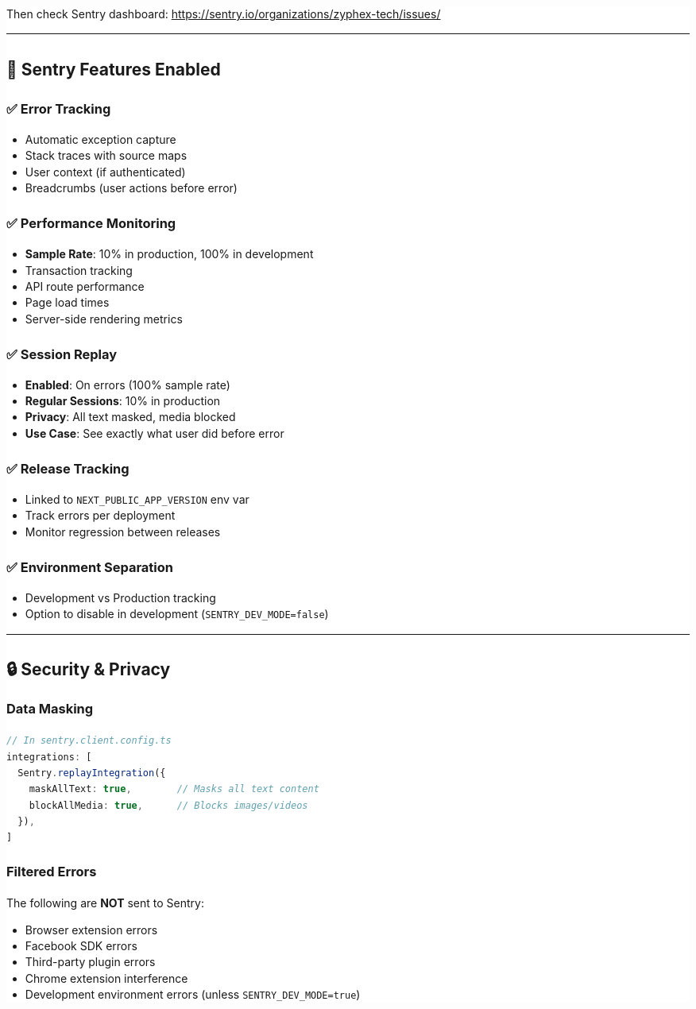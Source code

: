Then check Sentry dashboard: https://sentry.io/organizations/zyphex-tech/issues/

---

## 🎯 Sentry Features Enabled

### ✅ Error Tracking
- Automatic exception capture
- Stack traces with source maps
- User context (if authenticated)
- Breadcrumbs (user actions before error)

### ✅ Performance Monitoring
- **Sample Rate**: 10% in production, 100% in development
- Transaction tracking
- API route performance
- Page load times
- Server-side rendering metrics

### ✅ Session Replay
- **Enabled**: On errors (100% sample rate)
- **Regular Sessions**: 10% in production
- **Privacy**: All text masked, media blocked
- **Use Case**: See exactly what user did before error

### ✅ Release Tracking
- Linked to `NEXT_PUBLIC_APP_VERSION` env var
- Track errors per deployment
- Monitor regression between releases

### ✅ Environment Separation
- Development vs Production tracking
- Option to disable in development (`SENTRY_DEV_MODE=false`)

---

## 🔒 Security & Privacy

### Data Masking
```typescript
// In sentry.client.config.ts
integrations: [
  Sentry.replayIntegration({
    maskAllText: true,        // Masks all text content
    blockAllMedia: true,      // Blocks images/videos
  }),
]
```

### Filtered Errors
The following are **NOT** sent to Sentry:
- Browser extension errors
- Facebook SDK errors
- Third-party plugin errors
- Chrome extension interference
- Development environment errors (unless `SENTRY_DEV_MODE=true`)
